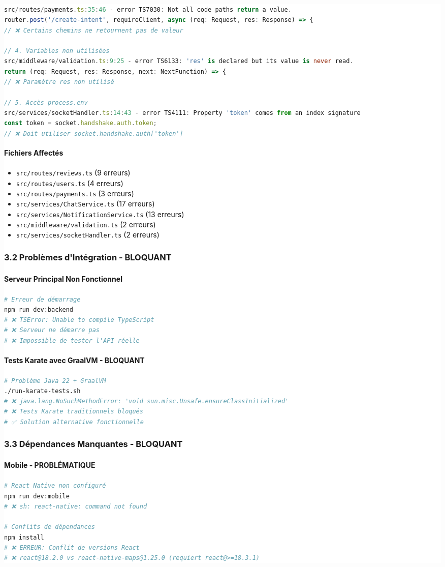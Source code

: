 ```typescript
src/routes/payments.ts:35:46 - error TS7030: Not all code paths return a value.
router.post('/create-intent', requireClient, async (req: Request, res: Response) => {
// ❌ Certains chemins ne retournent pas de valeur

// 4. Variables non utilisées
src/middleware/validation.ts:9:25 - error TS6133: 'res' is declared but its value is never read.
return (req: Request, res: Response, next: NextFunction) => {
// ❌ Paramètre res non utilisé

// 5. Accès process.env
src/services/socketHandler.ts:14:43 - error TS4111: Property 'token' comes from an index signature
const token = socket.handshake.auth.token;
// ❌ Doit utiliser socket.handshake.auth['token']
```

#### Fichiers Affectés
- `src/routes/reviews.ts` (9 erreurs)
- `src/routes/users.ts` (4 erreurs)
- `src/routes/payments.ts` (3 erreurs)
- `src/services/ChatService.ts` (17 erreurs)
- `src/services/NotificationService.ts` (13 erreurs)
- `src/middleware/validation.ts` (2 erreurs)
- `src/services/socketHandler.ts` (2 erreurs)

### 3.2 Problèmes d'Intégration - BLOQUANT

#### Serveur Principal Non Fonctionnel
```bash
# Erreur de démarrage
npm run dev:backend
# ❌ TSError: Unable to compile TypeScript
# ❌ Serveur ne démarre pas
# ❌ Impossible de tester l'API réelle
```

#### Tests Karate avec GraalVM - BLOQUANT
```bash
# Problème Java 22 + GraalVM
./run-karate-tests.sh
# ❌ java.lang.NoSuchMethodError: 'void sun.misc.Unsafe.ensureClassInitialized'
# ❌ Tests Karate traditionnels bloqués
# ✅ Solution alternative fonctionnelle
```

### 3.3 Dépendances Manquantes - BLOQUANT

#### Mobile - PROBLÉMATIQUE
```bash
# React Native non configuré
npm run dev:mobile
# ❌ sh: react-native: command not found

# Conflits de dépendances
npm install
# ❌ ERREUR: Conflit de versions React
# ❌ react@18.2.0 vs react-native-maps@1.25.0 (requiert react@>=18.3.1)
```
